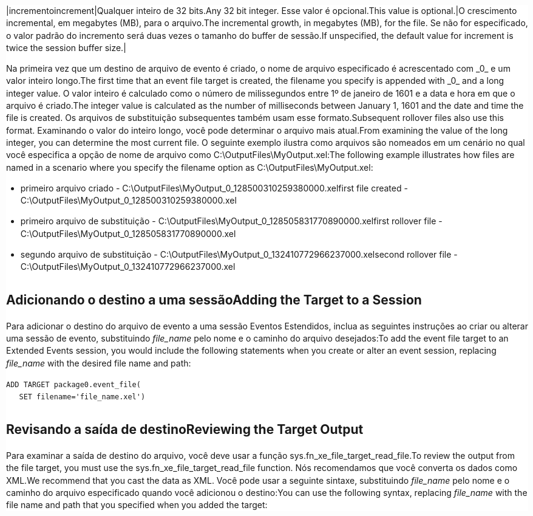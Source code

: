 |<span data-ttu-id="aee1e-132">incremento</span><span class="sxs-lookup"><span data-stu-id="aee1e-132">increment</span></span>|<span data-ttu-id="aee1e-133">Qualquer inteiro de 32 bits.</span><span class="sxs-lookup"><span data-stu-id="aee1e-133">Any 32 bit integer.</span></span> <span data-ttu-id="aee1e-134">Esse valor é opcional.</span><span class="sxs-lookup"><span data-stu-id="aee1e-134">This value is optional.</span></span>|<span data-ttu-id="aee1e-135">O crescimento incremental, em megabytes (MB), para o arquivo.</span><span class="sxs-lookup"><span data-stu-id="aee1e-135">The incremental growth, in megabytes (MB), for the file.</span></span> <span data-ttu-id="aee1e-136">Se não for especificado, o valor padrão do incremento será duas vezes o tamanho do buffer de sessão.</span><span class="sxs-lookup"><span data-stu-id="aee1e-136">If unspecified, the default value for increment is twice the session buffer size.</span></span>|  
  
 <span data-ttu-id="aee1e-137">Na primeira vez que um destino de arquivo de evento é criado, o nome de arquivo especificado é acrescentado com _0\_ e um valor inteiro longo.</span><span class="sxs-lookup"><span data-stu-id="aee1e-137">The first time that an event file target is created, the filename you specify is appended with _0\_ and a long integer value.</span></span> <span data-ttu-id="aee1e-138">O valor inteiro é calculado como o número de milissegundos entre 1º de janeiro de 1601 e a data e hora em que o arquivo é criado.</span><span class="sxs-lookup"><span data-stu-id="aee1e-138">The integer value is calculated as the number of milliseconds between January 1, 1601 and the date and time the file is created.</span></span> <span data-ttu-id="aee1e-139">Os arquivos de substituição subsequentes também usam esse formato.</span><span class="sxs-lookup"><span data-stu-id="aee1e-139">Subsequent rollover files also use this format.</span></span> <span data-ttu-id="aee1e-140">Examinando o valor do inteiro longo, você pode determinar o arquivo mais atual.</span><span class="sxs-lookup"><span data-stu-id="aee1e-140">From examining the value of the long integer, you can determine the most current file.</span></span> <span data-ttu-id="aee1e-141">O seguinte exemplo ilustra como arquivos são nomeados em um cenário no qual você especifica a opção de nome de arquivo como C:\OutputFiles\MyOutput.xel:</span><span class="sxs-lookup"><span data-stu-id="aee1e-141">The following example illustrates how files are named in a scenario where you specify the filename option as C:\OutputFiles\MyOutput.xel:</span></span>  
  
-   <span data-ttu-id="aee1e-142">primeiro arquivo criado - C:\OutputFiles\MyOutput_0_128500310259380000.xel</span><span class="sxs-lookup"><span data-stu-id="aee1e-142">first file created - C:\OutputFiles\MyOutput_0_128500310259380000.xel</span></span>  
  
-   <span data-ttu-id="aee1e-143">primeiro arquivo de substituição - C:\OutputFiles\MyOutput_0_128505831770890000.xel</span><span class="sxs-lookup"><span data-stu-id="aee1e-143">first rollover file - C:\OutputFiles\MyOutput_0_128505831770890000.xel</span></span>  
  
-   <span data-ttu-id="aee1e-144">segundo arquivo de substituição - C:\OutputFiles\MyOutput_0_132410772966237000.xel</span><span class="sxs-lookup"><span data-stu-id="aee1e-144">second rollover file - C:\OutputFiles\MyOutput_0_132410772966237000.xel</span></span>  
  
## <a name="adding-the-target-to-a-session"></a><span data-ttu-id="aee1e-145">Adicionando o destino a uma sessão</span><span class="sxs-lookup"><span data-stu-id="aee1e-145">Adding the Target to a Session</span></span>  
 <span data-ttu-id="aee1e-146">Para adicionar o destino do arquivo de evento a uma sessão Eventos Estendidos, inclua as seguintes instruções ao criar ou alterar uma sessão de evento, substituindo *file_name* pelo nome e o caminho do arquivo desejados:</span><span class="sxs-lookup"><span data-stu-id="aee1e-146">To add the event file target to an Extended Events session, you would include the following statements when you create or alter an event session, replacing *file_name* with the desired file name and path:</span></span>  
  
```  
ADD TARGET package0.event_file(  
   SET filename='file_name.xel')  
```  
  
## <a name="reviewing-the-target-output"></a><span data-ttu-id="aee1e-147">Revisando a saída de destino</span><span class="sxs-lookup"><span data-stu-id="aee1e-147">Reviewing the Target Output</span></span>  
 <span data-ttu-id="aee1e-148">Para examinar a saída de destino do arquivo, você deve usar a função sys.fn_xe_file_target_read_file.</span><span class="sxs-lookup"><span data-stu-id="aee1e-148">To review the output from the file target, you must use the sys.fn_xe_file_target_read_file function.</span></span> <span data-ttu-id="aee1e-149">Nós recomendamos que você converta os dados como XML.</span><span class="sxs-lookup"><span data-stu-id="aee1e-149">We recommend that you cast the data as XML.</span></span> <span data-ttu-id="aee1e-150">Você pode usar a seguinte sintaxe, substituindo *file_name* pelo nome e o caminho do arquivo especificado quando você adicionou o destino:</span><span class="sxs-lookup"><span data-stu-id="aee1e-150">You can use the following syntax, replacing *file_name* with the file name and path that you specified when you added the target:</span></span>  
  